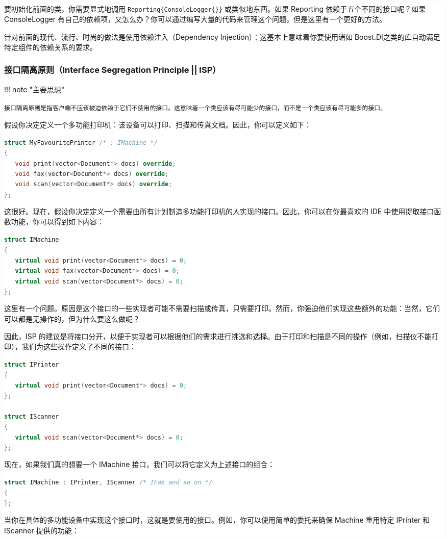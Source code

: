 要初始化前面的类，你需要显式地调用 `Reporting{ConsoleLogger{}}` 或类似地东西。如果 Reporting 依赖于五个不同的接口呢？如果 ConsoleLogger 有自己的依赖项，又怎么办？你可以通过编写大量的代码来管理这个问题，但是这里有一个更好的方法。

针对前面的现代、流行、时尚的做法是使用依赖注入（Dependency Injection）：这基本上意味着你要使用诸如 Boost.DI之类的库自动满足特定组件的依赖关系的要求。

### 接口隔离原则（Interface Segregation Principle || ISP）

!!! note "主要思想"

    接口隔离原则是指客户端不应该被迫依赖于它们不使用的接口。这意味着一个类应该有尽可能少的接口，而不是一个类应该有尽可能多的接口。

假设你决定定义一个多功能打印机：该设备可以打印、扫描和传真文档。因此，你可以定义如下：

   ```cpp
   struct MyFavouritePrinter /* : IMachine */
   {
      void print(vector<Document*> docs) override;
      void fax(vector<Document*> docs) override;
      void scan(vector<Document*> docs) override;
   };
   ```

这很好。现在，假设你决定定义一个需要由所有计划制造多功能打印机的人实现的接口。因此，你可以在你最喜欢的 IDE 中使用提取接口函数功能，你可以得到如下内容：

   ```cpp
   struct IMachine
   {
      virtual void print(vector<Document*> docs) = 0;
      virtual void fax(vector<Document*> docs) = 0;
      virtual void scan(vector<Document*> docs) = 0;
   };
   ```

这里有一个问题。原因是这个接口的一些实现者可能不需要扫描或传真，只需要打印。然而，你强迫他们实现这些额外的功能：当然，它们可以都是无操作的，但为什么要这么做呢？

因此，ISP 的建议是将接口分开，以便于实现者可以根据他们的需求进行挑选和选择。由于打印和扫描是不同的操作（例如，扫描仪不能打印），我们为这些操作定义了不同的接口：

   ```cpp
   struct IPrinter
   {
      virtual void print(vector<Document*> docs) = 0;
   };

   struct IScanner
   {
      virtual void scan(vector<Document*> docs) = 0;
   };
   ```

现在，如果我们真的想要一个 IMachine 接口，我们可以将它定义为上述接口的组合：

   ```cpp
   struct IMachine : IPrinter, IScanner /* IFax and so on */
   {  
   };
   ```

当你在具体的多功能设备中实现这个接口时，这就是要使用的接口。例如，你可以使用简单的委托来确保 Machine 重用特定 IPrinter 和 IScanner 提供的功能：
